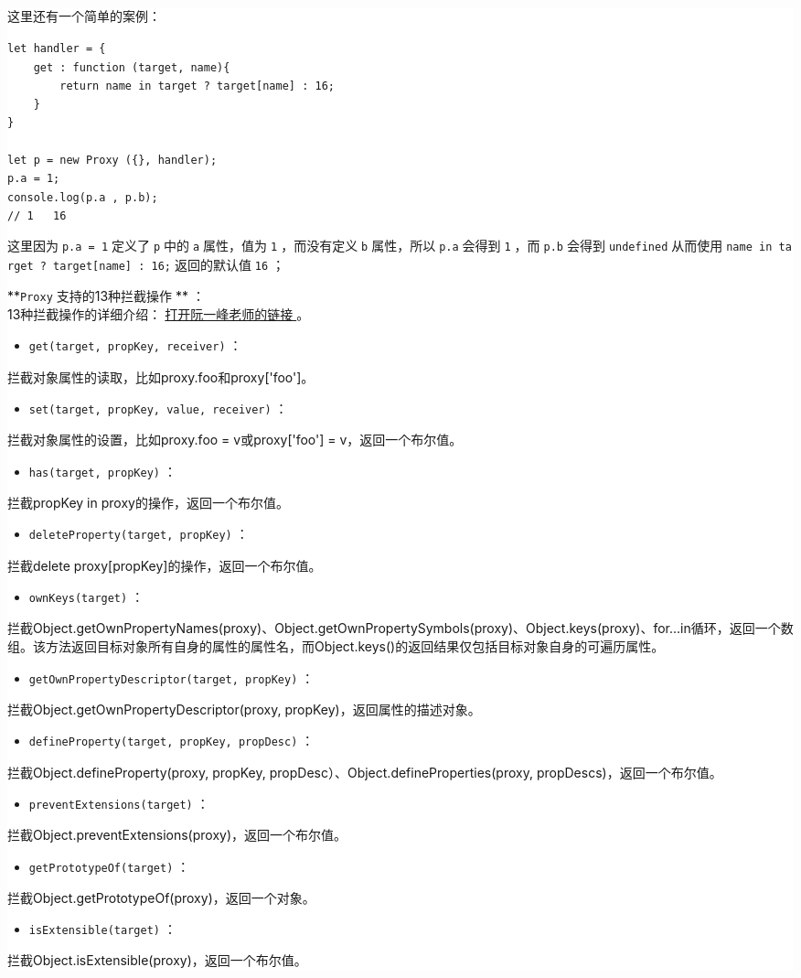 这里还有一个简单的案例：

    
    
    let handler = {
        get : function (target, name){
            return name in target ? target[name] : 16;
        }
    }
    
    let p = new Proxy ({}, handler);
    p.a = 1;
    console.log(p.a , p.b);
    // 1   16

这里因为 ` p.a = 1 ` 定义了 ` p ` 中的 ` a ` 属性，值为 ` 1 ` ，而没有定义 ` b ` 属性，所以 ` p.a ` 会得到
` 1 ` ，而 ` p.b ` 会得到 ` undefined ` 从而使用 ` name in target ? target[name] : 16;
` 返回的默认值 ` 16 ` ；

**` Proxy ` 支持的13种拦截操作 ** ：  
13种拦截操作的详细介绍： [ 打开阮一峰老师的链接 ]() 。

  * ` get(target, propKey, receiver) ` ： 

拦截对象属性的读取，比如proxy.foo和proxy['foo']。

  * ` set(target, propKey, value, receiver) ` ： 

拦截对象属性的设置，比如proxy.foo = v或proxy['foo'] = v，返回一个布尔值。

  * ` has(target, propKey) ` ： 

拦截propKey in proxy的操作，返回一个布尔值。

  * ` deleteProperty(target, propKey) ` ： 

拦截delete proxy[propKey]的操作，返回一个布尔值。

  * ` ownKeys(target) ` ： 

拦截Object.getOwnPropertyNames(proxy)、Object.getOwnPropertySymbols(proxy)、Object.keys(proxy)、for...in循环，返回一个数组。该方法返回目标对象所有自身的属性的属性名，而Object.keys()的返回结果仅包括目标对象自身的可遍历属性。

  * ` getOwnPropertyDescriptor(target, propKey) ` ： 

拦截Object.getOwnPropertyDescriptor(proxy, propKey)，返回属性的描述对象。

  * ` defineProperty(target, propKey, propDesc) ` ： 

拦截Object.defineProperty(proxy, propKey,
propDesc）、Object.defineProperties(proxy, propDescs)，返回一个布尔值。

  * ` preventExtensions(target) ` ： 

拦截Object.preventExtensions(proxy)，返回一个布尔值。

  * ` getPrototypeOf(target) ` ： 

拦截Object.getPrototypeOf(proxy)，返回一个对象。

  * ` isExtensible(target) ` ： 

拦截Object.isExtensible(proxy)，返回一个布尔值。
